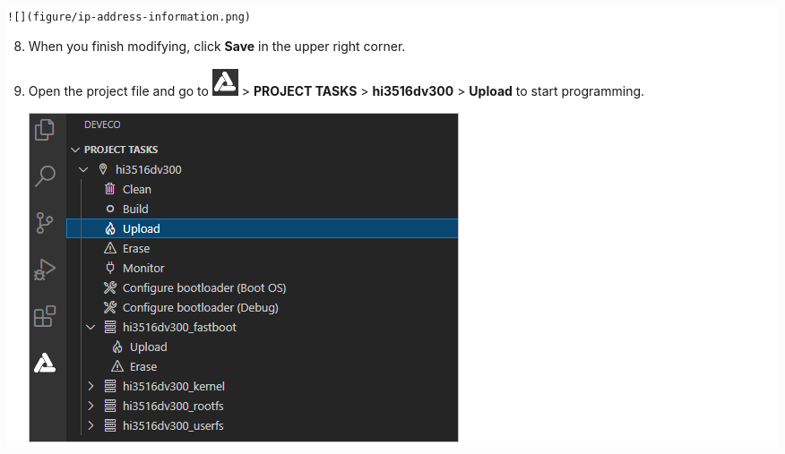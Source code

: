     ![](figure/ip-address-information.png)

8.  When you finish modifying, click  **Save**  in the upper right corner.
9.  Open the project file and go to  ![](figure/deveco-device-tool-logo.png)  \>  **PROJECT TASKS**  \>  **hi3516dv300**  \>  **Upload**  to start programming.

    ![](figure/start-burning.png)
